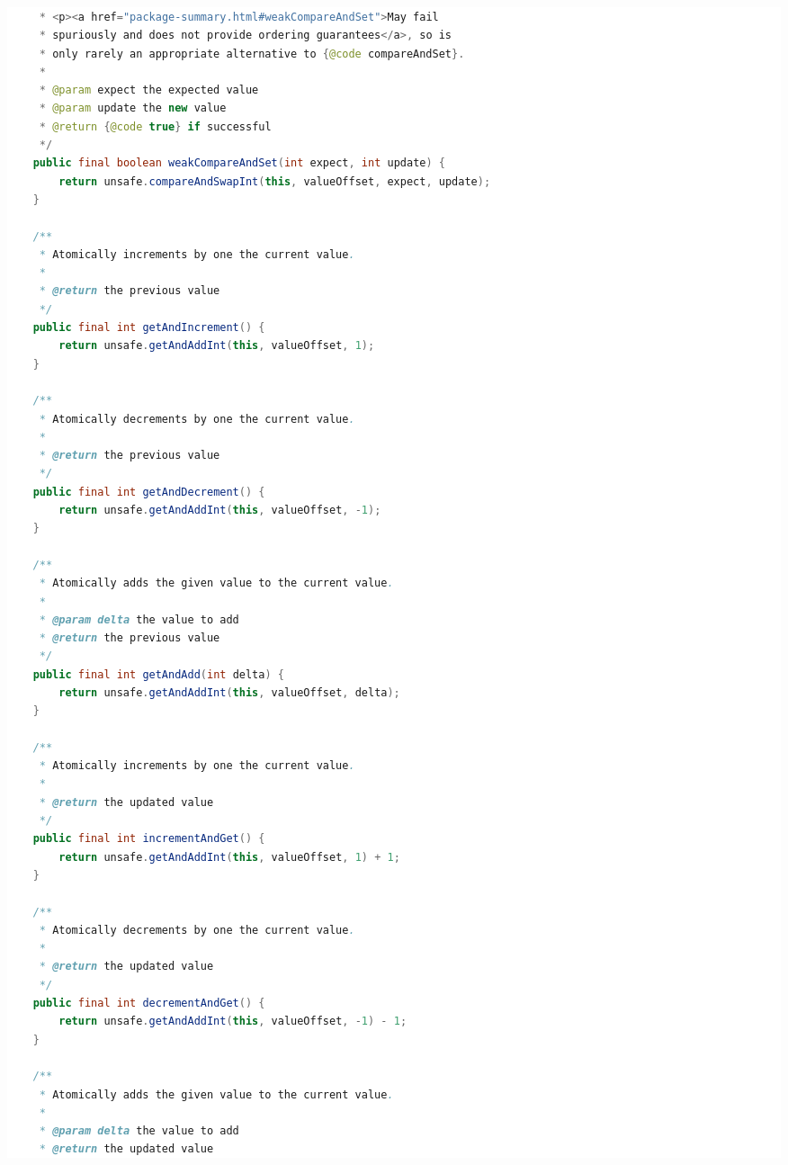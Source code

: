 ```java
     * <p><a href="package-summary.html#weakCompareAndSet">May fail
     * spuriously and does not provide ordering guarantees</a>, so is
     * only rarely an appropriate alternative to {@code compareAndSet}.
     *
     * @param expect the expected value
     * @param update the new value
     * @return {@code true} if successful
     */
    public final boolean weakCompareAndSet(int expect, int update) {
        return unsafe.compareAndSwapInt(this, valueOffset, expect, update);
    }

    /**
     * Atomically increments by one the current value.
     *
     * @return the previous value
     */
    public final int getAndIncrement() {
        return unsafe.getAndAddInt(this, valueOffset, 1);
    }

    /**
     * Atomically decrements by one the current value.
     *
     * @return the previous value
     */
    public final int getAndDecrement() {
        return unsafe.getAndAddInt(this, valueOffset, -1);
    }

    /**
     * Atomically adds the given value to the current value.
     *
     * @param delta the value to add
     * @return the previous value
     */
    public final int getAndAdd(int delta) {
        return unsafe.getAndAddInt(this, valueOffset, delta);
    }

    /**
     * Atomically increments by one the current value.
     *
     * @return the updated value
     */
    public final int incrementAndGet() {
        return unsafe.getAndAddInt(this, valueOffset, 1) + 1;
    }

    /**
     * Atomically decrements by one the current value.
     *
     * @return the updated value
     */
    public final int decrementAndGet() {
        return unsafe.getAndAddInt(this, valueOffset, -1) - 1;
    }

    /**
     * Atomically adds the given value to the current value.
     *
     * @param delta the value to add
     * @return the updated value
```